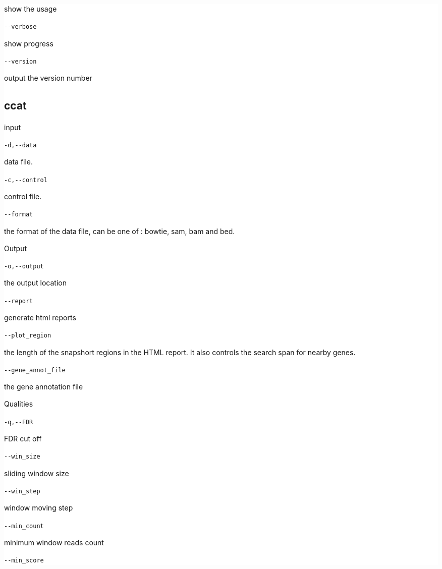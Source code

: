   show the usage

  `--verbose`  
  
  show progress

  `--version`  
  
  output the version number

## ccat
  input

  `-d,--data`
  
data file.

  `-c,--control`	
  
control file. 
  
  `--format`
  	
the format of the data file, can be one of : bowtie, sam, bam and bed.

  Output

  `-o,--output`  
  
  the output location

  `--report`
        
 generate html reports
  
  `--plot_region`
        
 the length of the snapshort regions in the HTML report. It also controls the search span for nearby genes.
  
  `--gene_annot_file`
        
 the gene annotation file
  
  Qualities

  `-q,--FDR`   
    
FDR cut off

  `--win_size`   

 sliding window size

  `--win_step`   

window moving step

  `--min_count`    
  
 minimum window reads count

  `--min_score`    
